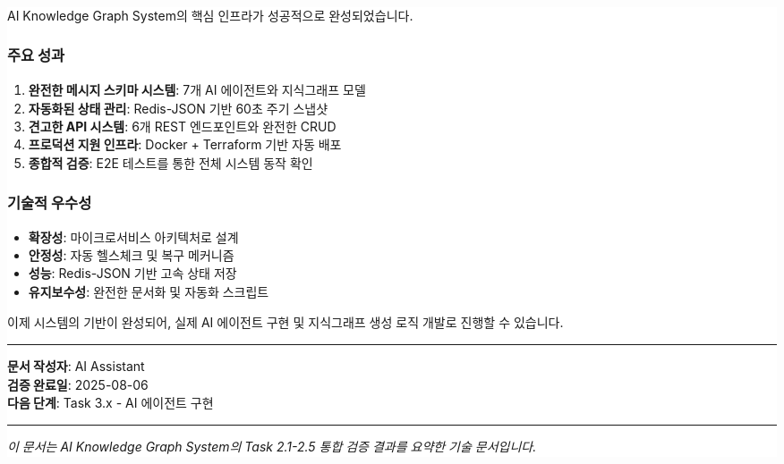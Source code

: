 AI Knowledge Graph System의 핵심 인프라가 성공적으로 완성되었습니다. 

### 주요 성과
1. **완전한 메시지 스키마 시스템**: 7개 AI 에이전트와 지식그래프 모델
2. **자동화된 상태 관리**: Redis-JSON 기반 60초 주기 스냅샷
3. **견고한 API 시스템**: 6개 REST 엔드포인트와 완전한 CRUD
4. **프로덕션 지원 인프라**: Docker + Terraform 기반 자동 배포
5. **종합적 검증**: E2E 테스트를 통한 전체 시스템 동작 확인

### 기술적 우수성
- **확장성**: 마이크로서비스 아키텍처로 설계
- **안정성**: 자동 헬스체크 및 복구 메커니즘
- **성능**: Redis-JSON 기반 고속 상태 저장
- **유지보수성**: 완전한 문서화 및 자동화 스크립트

이제 시스템의 기반이 완성되어, 실제 AI 에이전트 구현 및 지식그래프 생성 로직 개발로 진행할 수 있습니다.

---

**문서 작성자**: AI Assistant  
**검증 완료일**: 2025-08-06  
**다음 단계**: Task 3.x - AI 에이전트 구현  

---

*이 문서는 AI Knowledge Graph System의 Task 2.1-2.5 통합 검증 결과를 요약한 기술 문서입니다.*